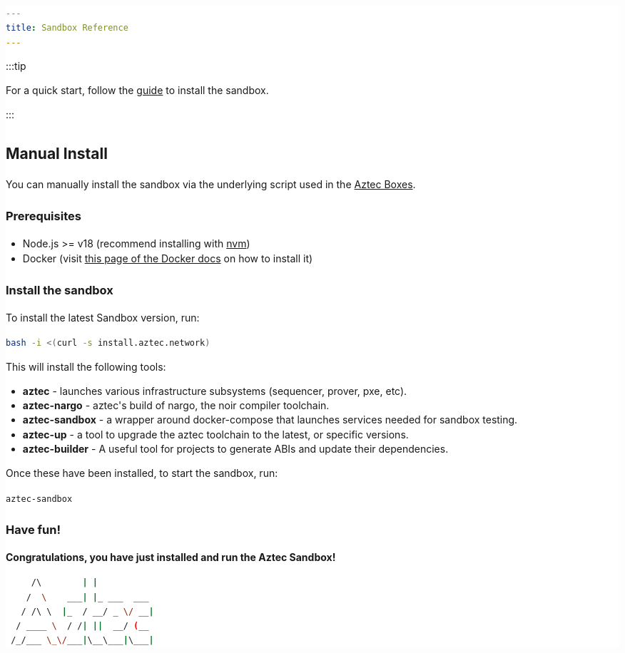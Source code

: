 ```yaml
---
title: Sandbox Reference
---
```


:::tip

For a quick start, follow the [guide](/getting_started/getting_started) to install the sandbox.

:::

## Manual Install

You can manually install the sandbox via the underlying script used in the [Aztec Boxes](../../getting_started/quickstart.md#run-the-npx-script).

### Prerequisites

- Node.js >= v18 (recommend installing with [nvm](https://github.com/nvm-sh/nvm))
- Docker (visit [this page of the Docker docs](https://docs.docker.com/get-docker/) on how to install it)

### Install the sandbox

To install the latest Sandbox version, run:

```bash
bash -i <(curl -s install.aztec.network)
```

This will install the following tools:

- **aztec** - launches various infrastructure subsystems (sequencer, prover, pxe, etc).
- **aztec-nargo** - aztec's build of nargo, the noir compiler toolchain.
- **aztec-sandbox** - a wrapper around docker-compose that launches services needed for sandbox testing.
- **aztec-up** - a tool to upgrade the aztec toolchain to the latest, or specific versions.
- **aztec-builder** - A useful tool for projects to generate ABIs and update their dependencies.

Once these have been installed, to start the sandbox, run:

```bash
aztec-sandbox
```

### Have fun!

**Congratulations, you have just installed and run the Aztec Sandbox!**

```bash                
     /\        | |
    /  \    ___| |_ ___  ___
   / /\ \  |_  / __/ _ \/ __|
  / ____ \  / /| ||  __/ (__
 /_/___ \_\/___|\__\___|\___|

```
